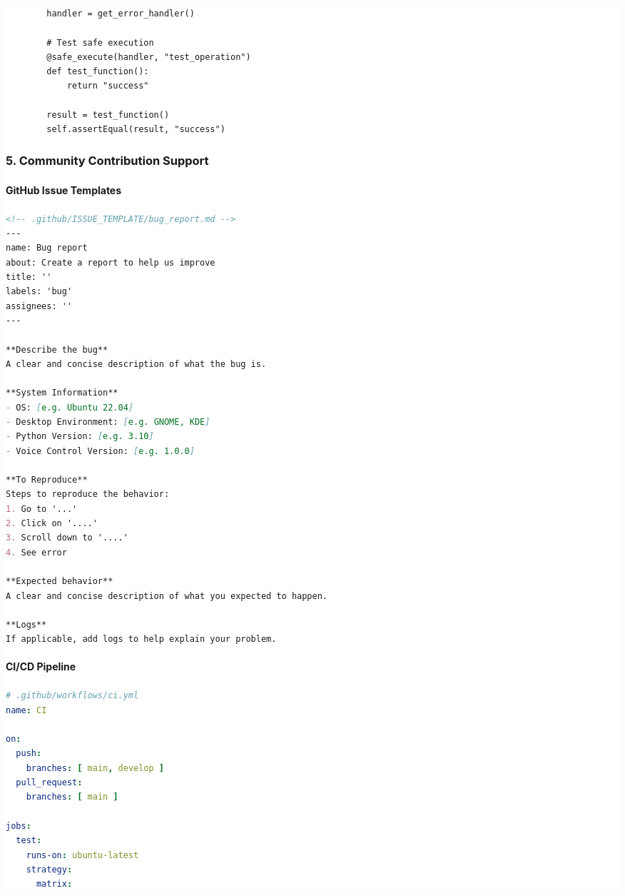 ```
        handler = get_error_handler()
        
        # Test safe execution
        @safe_execute(handler, "test_operation")
        def test_function():
            return "success"
        
        result = test_function()
        self.assertEqual(result, "success")
```

### 5. Community Contribution Support

#### GitHub Issue Templates
```markdown
<!-- .github/ISSUE_TEMPLATE/bug_report.md -->
---
name: Bug report
about: Create a report to help us improve
title: ''
labels: 'bug'
assignees: ''
---

**Describe the bug**
A clear and concise description of what the bug is.

**System Information**
- OS: [e.g. Ubuntu 22.04]
- Desktop Environment: [e.g. GNOME, KDE]
- Python Version: [e.g. 3.10]
- Voice Control Version: [e.g. 1.0.0]

**To Reproduce**
Steps to reproduce the behavior:
1. Go to '...'
2. Click on '....'
3. Scroll down to '....'
4. See error

**Expected behavior**
A clear and concise description of what you expected to happen.

**Logs**
If applicable, add logs to help explain your problem.
```

#### CI/CD Pipeline
```yaml
# .github/workflows/ci.yml
name: CI

on:
  push:
    branches: [ main, develop ]
  pull_request:
    branches: [ main ]

jobs:
  test:
    runs-on: ubuntu-latest
    strategy:
      matrix:
```